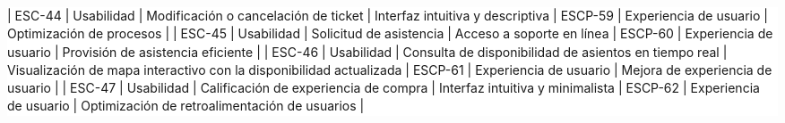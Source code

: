 | ESC-44       | Usabilidad          | Modificación o cancelación de ticket                              | Interfaz intuitiva y descriptiva                                                                         | ESCP-59                        | Experiencia de usuario                    | Optimización de procesos                                                                   |
| ESC-45       | Usabilidad          | Solicitud de asistencia                                           | Acceso a soporte en línea                                                                                | ESCP-60                        | Experiencia de usuario                    | Provisión de asistencia eficiente                                                           |
| ESC-46       | Usabilidad          | Consulta de disponibilidad de asientos en tiempo real             | Visualización de mapa interactivo con la disponibilidad actualizada                                      | ESCP-61                        | Experiencia de usuario                    | Mejora de experiencia de usuario                                                            |
| ESC-47       | Usabilidad          | Calificación de experiencia de compra                             | Interfaz intuitiva y minimalista                                                                         | ESCP-62                        | Experiencia de usuario                    | Optimización de retroalimentación de usuarios                                                |

